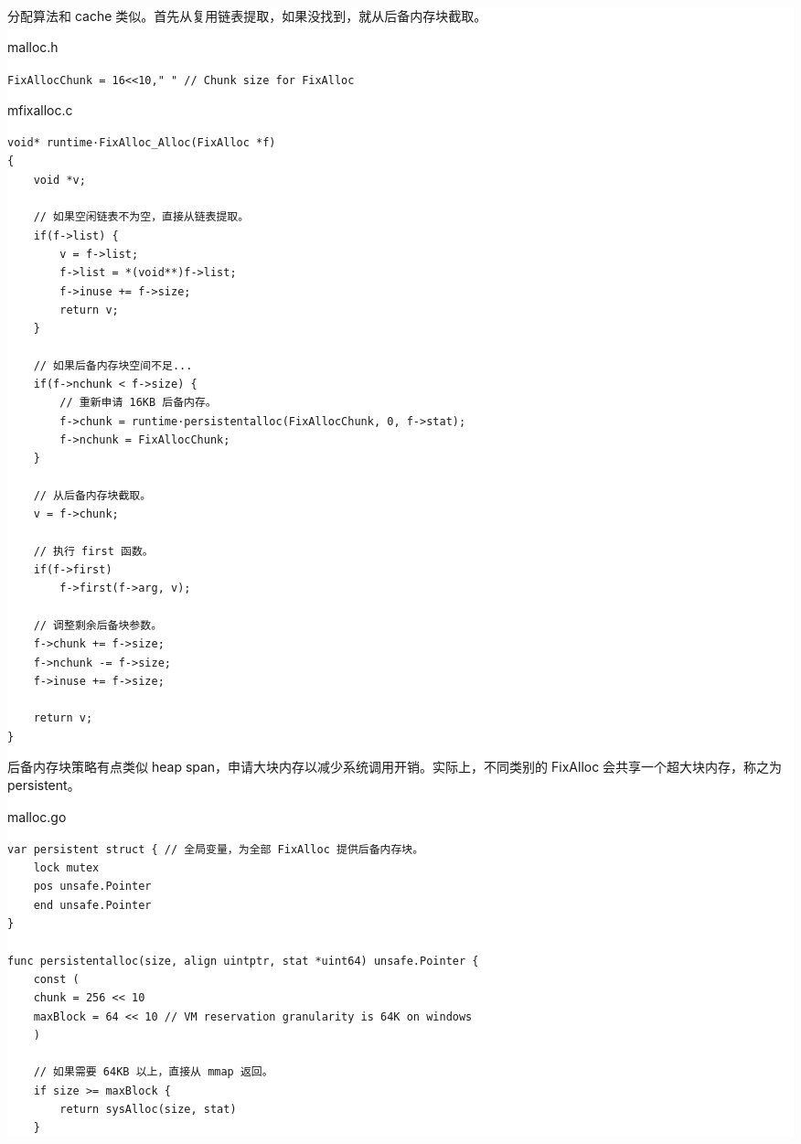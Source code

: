 分配算法和 cache 类似。首先从复用链表提取，如果没找到，就从后备内存块截取。

malloc.h

```
FixAllocChunk = 16<<10," " // Chunk size for FixAlloc
```

mfixalloc.c

```
void* runtime·FixAlloc_Alloc(FixAlloc *f)
{
	void *v;

	// 如果空闲链表不为空，直接从链表提取。
	if(f->list) {
		v = f->list;
		f->list = *(void**)f->list;
		f->inuse += f->size;
		return v;
	}

	// 如果后备内存块空间不足...
	if(f->nchunk < f->size) {
		// 重新申请 16KB 后备内存。
		f->chunk = runtime·persistentalloc(FixAllocChunk, 0, f->stat);
		f->nchunk = FixAllocChunk;
	}

	// 从后备内存块截取。
	v = f->chunk;

	// 执行 first 函数。
	if(f->first)
		f->first(f->arg, v);

	// 调整剩余后备块参数。
	f->chunk += f->size;
	f->nchunk -= f->size;
	f->inuse += f->size;

	return v;
}
```

后备内存块策略有点类似 heap span，申请大块内存以减少系统调用开销。实际上，不同类别的 FixAlloc 会共享一个超大块内存，称之为 persistent。

malloc.go

```
var persistent struct { // 全局变量，为全部 FixAlloc 提供后备内存块。
	lock mutex
	pos unsafe.Pointer
	end unsafe.Pointer
}

func persistentalloc(size, align uintptr, stat *uint64) unsafe.Pointer {
	const (
	chunk = 256 << 10
	maxBlock = 64 << 10 // VM reservation granularity is 64K on windows
	)

	// 如果需要 64KB 以上，直接从 mmap 返回。
	if size >= maxBlock {
		return sysAlloc(size, stat)
	}

```